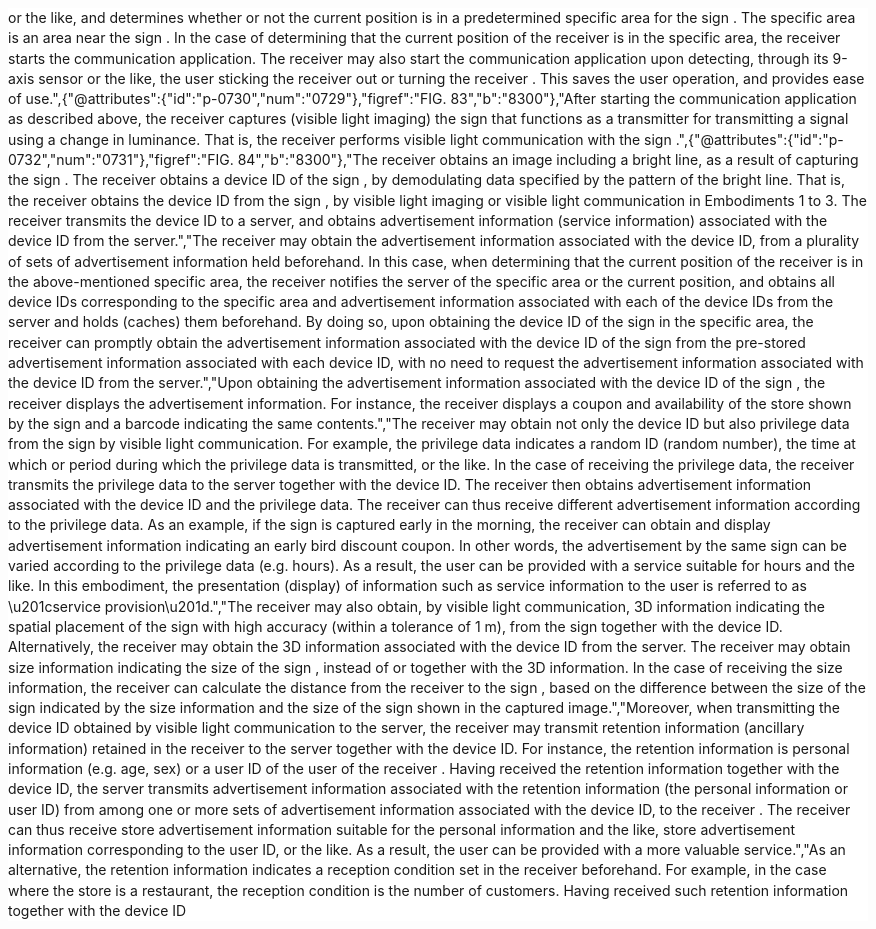 or the like, and determines whether or not the current position is in a predetermined specific area for the sign . The specific area is an area near the sign . In the case of determining that the current position of the receiver  is in the specific area, the receiver  starts the communication application. The receiver  may also start the communication application upon detecting, through its 9-axis sensor or the like, the user sticking the receiver  out or turning the receiver . This saves the user operation, and provides ease of use.",{"@attributes":{"id":"p-0730","num":"0729"},"figref":"FIG. 83","b":"8300"},"After starting the communication application as described above, the receiver  captures (visible light imaging) the sign  that functions as a transmitter for transmitting a signal using a change in luminance. That is, the receiver  performs visible light communication with the sign .",{"@attributes":{"id":"p-0732","num":"0731"},"figref":"FIG. 84","b":"8300"},"The receiver  obtains an image including a bright line, as a result of capturing the sign . The receiver  obtains a device ID of the sign , by demodulating data specified by the pattern of the bright line. That is, the receiver  obtains the device ID from the sign , by visible light imaging or visible light communication in Embodiments 1 to 3. The receiver  transmits the device ID to a server, and obtains advertisement information (service information) associated with the device ID from the server.","The receiver  may obtain the advertisement information associated with the device ID, from a plurality of sets of advertisement information held beforehand. In this case, when determining that the current position of the receiver  is in the above-mentioned specific area, the receiver  notifies the server of the specific area or the current position, and obtains all device IDs corresponding to the specific area and advertisement information associated with each of the device IDs from the server and holds (caches) them beforehand. By doing so, upon obtaining the device ID of the sign  in the specific area, the receiver  can promptly obtain the advertisement information associated with the device ID of the sign  from the pre-stored advertisement information associated with each device ID, with no need to request the advertisement information associated with the device ID from the server.","Upon obtaining the advertisement information associated with the device ID of the sign , the receiver  displays the advertisement information. For instance, the receiver  displays a coupon and availability of the store shown by the sign  and a barcode indicating the same contents.","The receiver  may obtain not only the device ID but also privilege data from the sign  by visible light communication. For example, the privilege data indicates a random ID (random number), the time at which or period during which the privilege data is transmitted, or the like. In the case of receiving the privilege data, the receiver  transmits the privilege data to the server together with the device ID. The receiver  then obtains advertisement information associated with the device ID and the privilege data. The receiver  can thus receive different advertisement information according to the privilege data. As an example, if the sign  is captured early in the morning, the receiver  can obtain and display advertisement information indicating an early bird discount coupon. In other words, the advertisement by the same sign can be varied according to the privilege data (e.g. hours). As a result, the user can be provided with a service suitable for hours and the like. In this embodiment, the presentation (display) of information such as service information to the user is referred to as \u201cservice provision\u201d.","The receiver  may also obtain, by visible light communication, 3D information indicating the spatial placement of the sign  with high accuracy (within a tolerance of 1 m), from the sign  together with the device ID. Alternatively, the receiver  may obtain the 3D information associated with the device ID from the server. The receiver  may obtain size information indicating the size of the sign , instead of or together with the 3D information. In the case of receiving the size information, the receiver  can calculate the distance from the receiver  to the sign , based on the difference between the size of the sign  indicated by the size information and the size of the sign  shown in the captured image.","Moreover, when transmitting the device ID obtained by visible light communication to the server, the receiver  may transmit retention information (ancillary information) retained in the receiver  to the server together with the device ID. For instance, the retention information is personal information (e.g. age, sex) or a user ID of the user of the receiver . Having received the retention information together with the device ID, the server transmits advertisement information associated with the retention information (the personal information or user ID) from among one or more sets of advertisement information associated with the device ID, to the receiver . The receiver  can thus receive store advertisement information suitable for the personal information and the like, store advertisement information corresponding to the user ID, or the like. As a result, the user can be provided with a more valuable service.","As an alternative, the retention information indicates a reception condition set in the receiver  beforehand. For example, in the case where the store is a restaurant, the reception condition is the number of customers. Having received such retention information together with the device ID